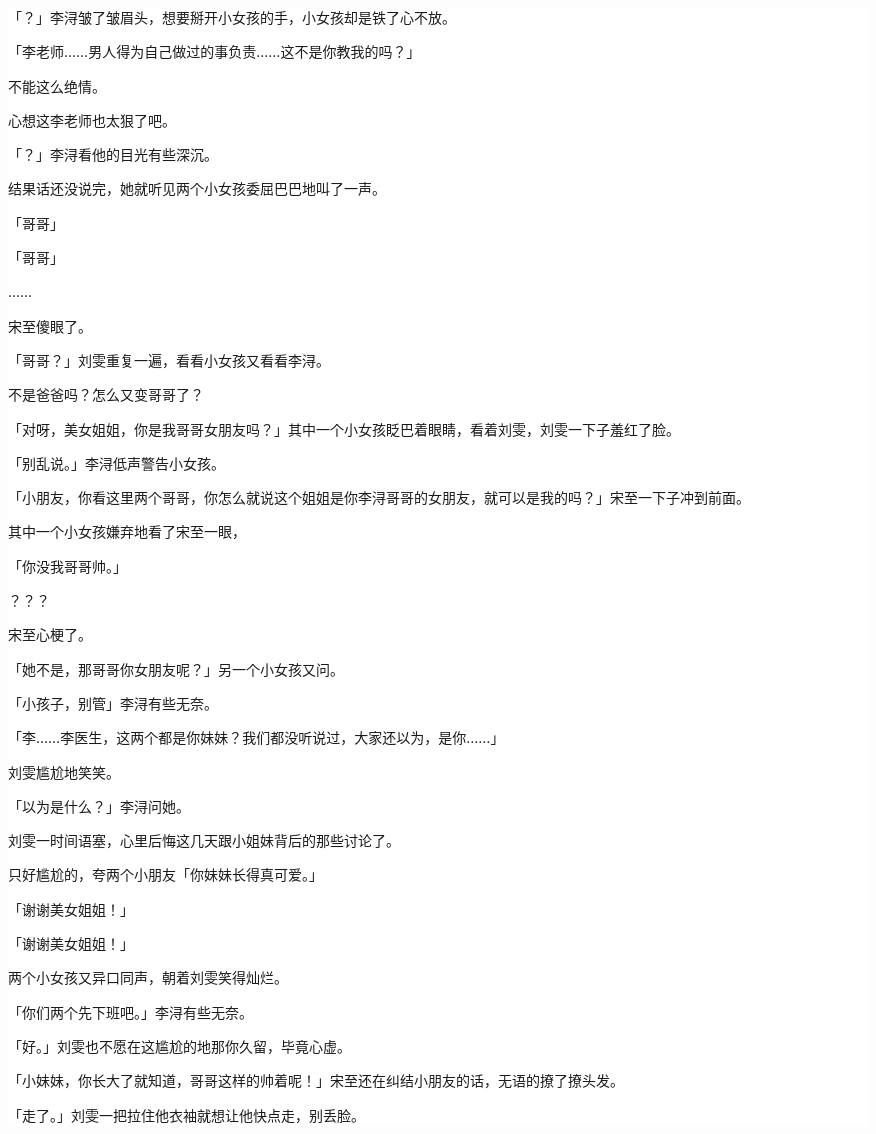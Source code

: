 「？」李浔皱了皱眉头，想要掰开小女孩的手，小女孩却是铁了心不放。

「李老师……男人得为自己做过的事负责……这不是你教我的吗？」

不能这么绝情。

心想这李老师也太狠了吧。

「？」李浔看他的目光有些深沉。

结果话还没说完，她就听见两个小女孩委屈巴巴地叫了一声。

「哥哥」

「哥哥」

……

宋至傻眼了。

「哥哥？」刘雯重复一遍，看看小女孩又看看李浔。

不是爸爸吗？怎么又变哥哥了？

「对呀，美女姐姐，你是我哥哥女朋友吗？」其中一个小女孩眨巴着眼睛，看着刘雯，刘雯一下子羞红了脸。

「别乱说。」李浔低声警告小女孩。

「小朋友，你看这里两个哥哥，你怎么就说这个姐姐是你李浔哥哥的女朋友，就可以是我的吗？」宋至一下子冲到前面。

其中一个小女孩嫌弃地看了宋至一眼，

「你没我哥哥帅。」

？？？

宋至心梗了。

「她不是，那哥哥你女朋友呢？」另一个小女孩又问。

「小孩子，别管」李浔有些无奈。

「李……李医生，这两个都是你妹妹？我们都没听说过，大家还以为，是你……」

刘雯尴尬地笑笑。

「以为是什么？」李浔问她。

刘雯一时间语塞，心里后悔这几天跟小姐妹背后的那些讨论了。

只好尴尬的，夸两个小朋友「你妹妹长得真可爱。」

「谢谢美女姐姐！」

「谢谢美女姐姐！」

两个小女孩又异口同声，朝着刘雯笑得灿烂。

「你们两个先下班吧。」李浔有些无奈。

「好。」刘雯也不愿在这尴尬的地那你久留，毕竟心虚。

「小妹妹，你长大了就知道，哥哥这样的帅着呢！」宋至还在纠结小朋友的话，无语的撩了撩头发。

「走了。」刘雯一把拉住他衣袖就想让他快点走，别丢脸。
